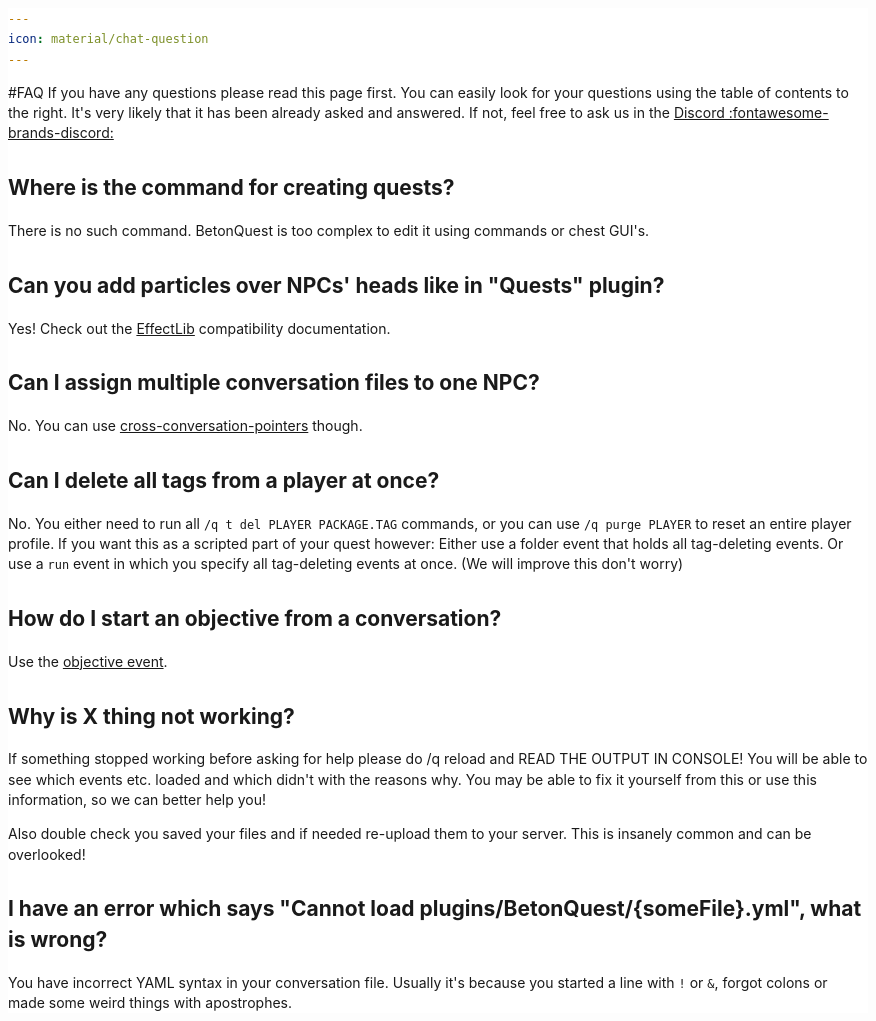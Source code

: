 ```yaml
---
icon: material/chat-question
---
```

#FAQ
If you have any questions please read this page first. You can easily look for your questions using the table of contents 
to the right. It's very likely that it has been already asked and answered. 
If not, feel free to ask us in the
[Discord :fontawesome-brands-discord:](https://discordapp.com/invite/rK6mfHq)

## Where is the command for creating quests?
There is no such command. BetonQuest is too complex to edit it using commands or chest GUI's.

## Can you add particles over NPCs' heads like in "Quests" plugin?
Yes! Check out the [EffectLib](../Documentation/Scripting/Building-Blocks/Integration-List.md#effectlib) compatibility documentation.


## Can I assign multiple conversation files to one NPC?
No. You can use [cross-conversation-pointers](../Documentation/Features/Conversations.md#cross-conversation-pointers) though.

## Can I delete all tags from a player at once?
No. You either need to run all `/q t del PLAYER PACKAGE.TAG` commands, or you can use `/q purge PLAYER` to reset an entire player profile.
If you want this as a scripted part of your quest however:
Either use a folder event that holds all tag-deleting events.
Or use a `run` event in which you specify all tag-deleting events at once.
(We will improve this don't worry)

## How do I start an objective from a conversation?
Use the [objective event](../Documentation/Scripting/Building-Blocks/Events-List.md#objective-objective).

## Why is X thing not working?
If something stopped working before asking for help please do /q reload and READ THE OUTPUT IN CONSOLE!
You will be able to see which events etc. loaded and which didn't with the reasons why.
You may be able to fix it yourself from this or use this information, so we can better help you!

Also double check you saved your files and if needed re-upload them to your server.
This is insanely common and can be overlooked!

## I have an error which says "Cannot load plugins/BetonQuest/{someFile}.yml", what is wrong?
You have incorrect YAML syntax in your conversation file.
Usually it's because you started a line with `!` or `&`, forgot colons or made some weird things with apostrophes.
